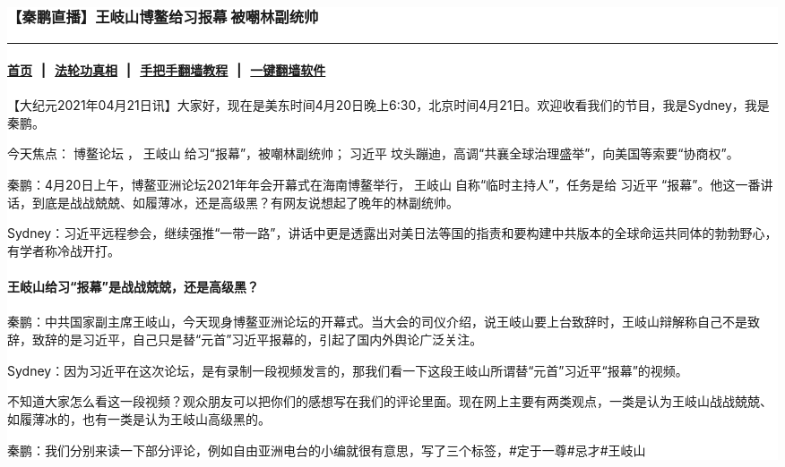 ### 【秦鹏直播】王岐山博鳌给习报幕 被嘲林副统帅
------------------------

#### [首页](https://github.com/gfw-breaker/banned-news3/blob/master/README.md) &nbsp;&nbsp;|&nbsp;&nbsp; [法轮功真相](https://github.com/begood0513/basic/blob/master/README.md)  &nbsp;&nbsp;|&nbsp;&nbsp; [手把手翻墙教程](https://github.com/gfw-breaker/guides/wiki)  &nbsp;&nbsp;|&nbsp;&nbsp; [一键翻墙软件](https://github.com/gfw-breaker/nogfw/blob/master/README.md)  



<div><p>
 【大纪元2021年04月21日讯】大家好，现在是美东时间4月20日晚上6:30，北京时间4月21日。欢迎收看我们的节目，我是Sydney，我是秦鹏。
</p>
<p>
 今天焦点：
 <ok href="https://www.epochtimes.com/gb/tag/%E5%8D%9A%E9%B3%8C%E8%AE%BA%E5%9D%9B.html">
  博鳌论坛
 </ok>
 ，
 <ok href="https://www.epochtimes.com/gb/tag/%E7%8E%8B%E5%B2%90%E5%B1%B1.html">
  王岐山
 </ok>
 给习“报幕”，被嘲林副统帅；
 <ok href="https://www.epochtimes.com/gb/tag/%E4%B9%A0%E8%BF%91%E5%B9%B3.html">
  习近平
 </ok>
 坟头蹦迪，高调“共襄全球治理盛举”，向美国等索要“协商权”。
</p>
<p>
 秦鹏：4月20日上午，博鳌亚洲论坛2021年年会开幕式在海南博鳌举行，
 <ok href="https://www.epochtimes.com/gb/tag/%E7%8E%8B%E5%B2%90%E5%B1%B1.html">
  王岐山
 </ok>
 自称“临时主持人”，任务是给
 <ok href="https://www.epochtimes.com/gb/tag/%E4%B9%A0%E8%BF%91%E5%B9%B3.html">
  习近平
 </ok>
 “报幕”。他这一番讲话，到底是战战兢兢、如履薄冰，还是高级黑？有网友说想起了晚年的林副统帅。
</p>
<p>
 Sydney：习近平远程参会，继续强推“一带一路”，讲话中更是透露出对美日法等国的指责和要构建中共版本的全球命运共同体的勃勃野心，有学者称冷战开打。
</p>
<p>
 <center>
  <center>
  </center>
 </center>
</p>
<h4>
 王岐山给习“报幕”是战战兢兢，还是高级黑？
</h4>
<p>
 秦鹏：中共国家副主席王岐山，今天现身博鳌亚洲论坛的开幕式。当大会的司仪介绍，说王岐山要上台致辞时，王岐山辩解称自己不是致辞，致辞的是习近平，自己只是替“元首”习近平报幕的，引起了国内外舆论广泛关注。
</p>
<p>
 Sydney：因为习近平在这次论坛，是有录制一段视频发言的，那我们看一下这段王岐山所谓替“元首”习近平“报幕”的视频。
</p>
<p>
 不知道大家怎么看这一段视频？观众朋友可以把你们的感想写在我们的评论里面。现在网上主要有两类观点，一类是认为王岐山战战兢兢、如履薄冰的，也有一类是认为王岐山高级黑的。
</p>
<p>
 秦鹏：我们分别来读一下部分评论，例如自由亚洲电台的小编就很有意思，写了三个标签，#定于一尊#忌才#王岐山
